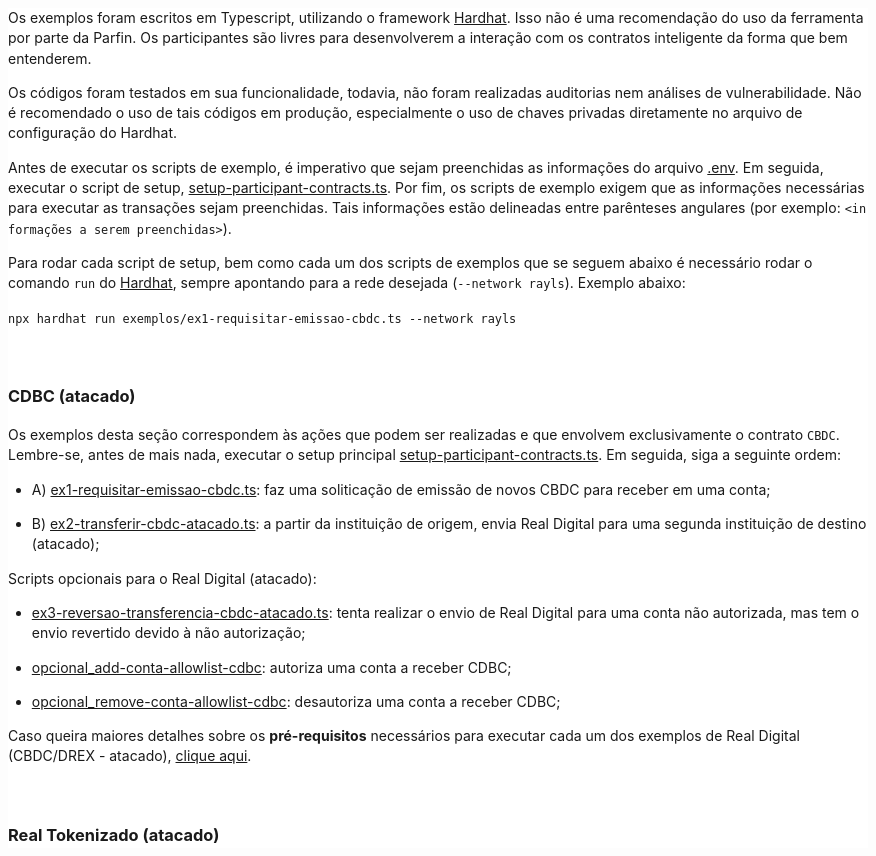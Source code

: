 Os exemplos foram escritos em Typescript, utilizando o framework [Hardhat](https://hardhat.org/). Isso não é uma recomendação do uso da ferramenta por parte da Parfin. Os participantes são livres para desenvolverem a interação com os contratos inteligente da forma que bem entenderem.

Os códigos foram testados em sua funcionalidade, todavia, não foram realizadas auditorias nem análises de vulnerabilidade. Não é recomendado o uso de tais códigos em produção, especialmente o uso de chaves privadas diretamente no arquivo de configuração do Hardhat.

Antes de executar os scripts de exemplo, é imperativo que sejam preenchidas as informações do arquivo [.env](https://github.com/raylsnetwork/piloto_rd/blob/main/.env.example). Em seguida, executar o script de setup, [setup-participant-contracts.ts](https://github.com/raylsnetwork/piloto_rd/blob/main/setup/setup-participant-contracts.ts). Por fim, os scripts de exemplo exigem que as informações necessárias para executar as transações sejam preenchidas. Tais informações estão delineadas entre parênteses angulares (por exemplo: `<informações a serem preenchidas>`).

Para rodar cada script de setup, bem como cada um dos scripts de exemplos que se seguem abaixo é necessário rodar o comando `run` do [Hardhat](https://hardhat.org/), sempre apontando para a rede desejada (`--network rayls`). Exemplo abaixo:

`npx hardhat run exemplos/ex1-requisitar-emissao-cbdc.ts --network rayls`

<br/>

### CDBC (atacado)

Os exemplos desta seção correspondem às ações que podem ser realizadas e que envolvem exclusivamente o contrato `CBDC`. Lembre-se, antes de mais nada, executar o setup principal [setup-participant-contracts.ts](https://github.com/raylsnetwork/piloto_rd/blob/main/setup/setup-participant-contracts.ts). Em seguida, siga a seguinte ordem:

- A) [ex1-requisitar-emissao-cbdc.ts](https://github.com/raylsnetwork/piloto_rd/blob/main/exemplos/ex1-requisitar-emissao-cbdc.ts): faz uma soliticação de emissão de novos CBDC para receber em uma conta;

- B) [ex2-transferir-cbdc-atacado.ts](https://github.com/raylsnetwork/piloto_rd/blob/main/exemplos/ex2-transferir-cbdc-atacado.ts): a partir da instituição de origem, envia Real Digital para uma segunda instituição de destino (atacado);

Scripts opcionais para o Real Digital (atacado):

- [ex3-reversao-transferencia-cbdc-atacado.ts](https://github.com/raylsnetwork/piloto_rd/blob/main/exemplos/ex3-reversao-transferencia-cbdc-atacado.ts): tenta realizar o envio de Real Digital para uma conta não autorizada, mas tem o envio revertido devido à não autorização;

- [opcional_add-conta-allowlist-cdbc](https://github.com/raylsnetwork/piloto_rd/blob/main/exemplos/opcional_add-conta-allowlist-cdbc.ts): autoriza uma conta a receber CDBC; 

- [opcional_remove-conta-allowlist-cdbc](https://github.com/raylsnetwork/piloto_rd/blob/main/exemplos/opcional_remove-conta-allowlist-cdbc.ts): desautoriza uma conta a receber CDBC;

Caso queira maiores detalhes sobre os <strong>pré-requisitos</strong> necessários para executar cada um dos exemplos de Real Digital (CBDC/DREX - atacado), [clique aqui](./docs/RaylsAtacadoCBDC.md).

<br/>

### Real Tokenizado (atacado)
